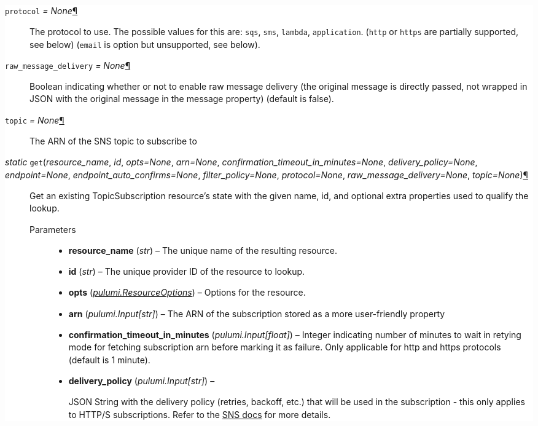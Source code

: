 <dl class="attribute">
<dt id="pulumi_aws.sns.TopicSubscription.protocol">
<code class="sig-name descname">protocol</code><em class="property"> = None</em><a class="headerlink" href="#pulumi_aws.sns.TopicSubscription.protocol" title="Permalink to this definition">¶</a></dt>
<dd><p>The protocol to use. The possible values for this are: <code class="docutils literal notranslate"><span class="pre">sqs</span></code>, <code class="docutils literal notranslate"><span class="pre">sms</span></code>, <code class="docutils literal notranslate"><span class="pre">lambda</span></code>, <code class="docutils literal notranslate"><span class="pre">application</span></code>. (<code class="docutils literal notranslate"><span class="pre">http</span></code> or <code class="docutils literal notranslate"><span class="pre">https</span></code> are partially supported, see below) (<code class="docutils literal notranslate"><span class="pre">email</span></code> is option but unsupported, see below).</p>
</dd></dl>

<dl class="attribute">
<dt id="pulumi_aws.sns.TopicSubscription.raw_message_delivery">
<code class="sig-name descname">raw_message_delivery</code><em class="property"> = None</em><a class="headerlink" href="#pulumi_aws.sns.TopicSubscription.raw_message_delivery" title="Permalink to this definition">¶</a></dt>
<dd><p>Boolean indicating whether or not to enable raw message delivery (the original message is directly passed, not wrapped in JSON with the original message in the message property) (default is false).</p>
</dd></dl>

<dl class="attribute">
<dt id="pulumi_aws.sns.TopicSubscription.topic">
<code class="sig-name descname">topic</code><em class="property"> = None</em><a class="headerlink" href="#pulumi_aws.sns.TopicSubscription.topic" title="Permalink to this definition">¶</a></dt>
<dd><p>The ARN of the SNS topic to subscribe to</p>
</dd></dl>

<dl class="method">
<dt id="pulumi_aws.sns.TopicSubscription.get">
<em class="property">static </em><code class="sig-name descname">get</code><span class="sig-paren">(</span><em class="sig-param">resource_name</em>, <em class="sig-param">id</em>, <em class="sig-param">opts=None</em>, <em class="sig-param">arn=None</em>, <em class="sig-param">confirmation_timeout_in_minutes=None</em>, <em class="sig-param">delivery_policy=None</em>, <em class="sig-param">endpoint=None</em>, <em class="sig-param">endpoint_auto_confirms=None</em>, <em class="sig-param">filter_policy=None</em>, <em class="sig-param">protocol=None</em>, <em class="sig-param">raw_message_delivery=None</em>, <em class="sig-param">topic=None</em><span class="sig-paren">)</span><a class="headerlink" href="#pulumi_aws.sns.TopicSubscription.get" title="Permalink to this definition">¶</a></dt>
<dd><p>Get an existing TopicSubscription resource’s state with the given name, id, and optional extra
properties used to qualify the lookup.</p>
<dl class="field-list simple">
<dt class="field-odd">Parameters</dt>
<dd class="field-odd"><ul class="simple">
<li><p><strong>resource_name</strong> (<em>str</em>) – The unique name of the resulting resource.</p></li>
<li><p><strong>id</strong> (<em>str</em>) – The unique provider ID of the resource to lookup.</p></li>
<li><p><strong>opts</strong> (<a class="reference internal" href="../../pulumi/#pulumi.ResourceOptions" title="pulumi.ResourceOptions"><em>pulumi.ResourceOptions</em></a>) – Options for the resource.</p></li>
<li><p><strong>arn</strong> (<em>pulumi.Input</em><em>[</em><em>str</em><em>]</em>) – The ARN of the subscription stored as a more user-friendly property</p></li>
<li><p><strong>confirmation_timeout_in_minutes</strong> (<em>pulumi.Input</em><em>[</em><em>float</em><em>]</em>) – Integer indicating number of minutes to wait in retying mode for fetching subscription arn before marking it as failure. Only applicable for http and https protocols (default is 1 minute).</p></li>
<li><p><strong>delivery_policy</strong> (<em>pulumi.Input</em><em>[</em><em>str</em><em>]</em>) – <p>JSON String with the delivery policy (retries, backoff, etc.) that will be used in the subscription - this only applies to HTTP/S subscriptions. Refer to the <a class="reference external" href="https://docs.aws.amazon.com/sns/latest/dg/DeliveryPolicies.html">SNS docs</a> for more details.</p>
</p></li>
